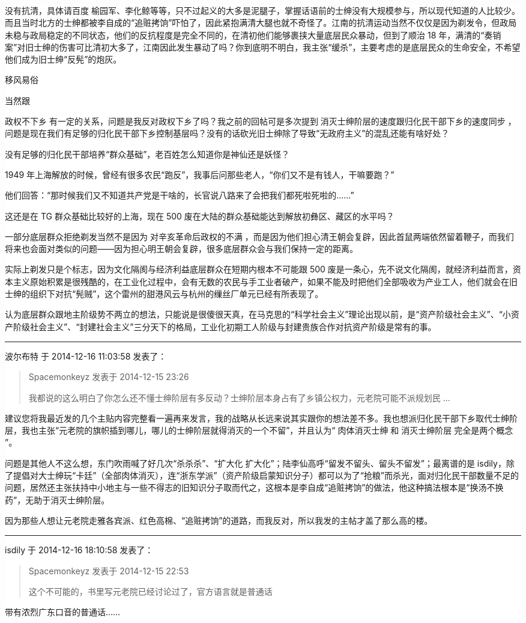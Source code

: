 没有抗清，具体请百度
榆园军、李化鲸等等，只不过起义的大多是泥腿子，掌握话语前的士绅没有大规模参与，所以现代知道的人比较少。而且当时北方的士绅都被李自成的“追赃拷饷”吓怕了，因此紧抱满清大腿也就不奇怪了。江南的抗清运动当然不仅仅是因为剃发令，但政局未稳与政局稳定的不同状态，他们的反抗程度是完全不同的，在清初他们能够裹挟大量底层民众暴动，但到了顺治 18 年，满清的“奏销案”对旧士绅的伤害可比清初大多了，江南因此发生暴动了吗？你到底明不明白，我主张“缓杀”，主要考虑的是底层民众的生命安全，不希望他们成为旧士绅“反髡”的炮灰。

移风易俗

当然跟

政权不下乡
有一定的关系，问题是我反对政权下乡了吗？我之前的回帖可是多次提到
消灭士绅阶层的速度跟归化民干部下乡的速度同步
，问题是现在我们有足够的归化民干部下乡控制基层吗？没有的话砍光旧士绅除了导致“无政府主义”的混乱还能有啥好处？

没有足够的归化民干部培养“群众基础”，老百姓怎么知道你是神仙还是妖怪？

1949 年上海解放的时候，曾经有很多农民“跑反”，我事后问那些老人，“你们又不是有钱人，干嘛要跑？”

他们回答：“那时候我们又不知道共产党是干啥的，长官说八路来了会把我们都死啦死啦的......”

这还是在 TG 群众基础比较好的上海，现在 500 废在大陆的群众基础能达到解放初彝区、藏区的水平吗？

一部分底层群众拒绝剃发当然不是因为
对辛亥革命后政权的不满
，而是因为他们担心清王朝会复辟，因此首鼠两端依然留着鞭子，而我们将来也会面对类似的问题——因为担心明王朝会复辟，很多底层群众会与我们保持一定的距离。

实际上剃发只是个标志，因为文化隔阂与经济利益底层群众在短期内根本不可能跟 500 废是一条心，先不说文化隔阂，就经济利益而言，资本主义原始积累是很残酷的，在工业化过程中，会有无数的农民与手工业者破产，如果不能及时把他们全部吸收为产业工人，他们就会在旧士绅的组织下对抗“髡贼”，这个雷州的甜港风云与杭州的缫丝厂单元已经有所表现了。

认为底层群众跟地主阶级势不两立的想法，只能说是很傻很天真，在马克思的“科学社会主义”理论出现以前，是“资产阶级社会主义”、“小资产阶级社会主义”、“封建社会主义”三分天下的格局，工业化初期工人阶级与封建贵族合作对抗资产阶级是常有的事。

---

波尔布特 于 2014-12-16 11:03:58 发表了：

> Spacemonkeyz 发表于 2014-12-15 23:26
>
> 我都说的这么明白了你怎么还不懂士绅阶层有多反动？士绅阶层本身占有了乡镇公权力，元老院可能不派规划民 ...

建议您将我最近发的几个主贴内容完整看一遍再来发言，我的战略从长远来说其实跟你的想法差不多。我也想派归化民干部下乡取代士绅阶层，我也主张“元老院的旗帜插到哪儿，哪儿的士绅阶层就得消灭的一个不留”，并且认为“
肉体消灭士绅 和 消灭士绅阶层 完全是两个概念
”。

问题是其他人不这么想，东门吹雨喊了好几次“杀杀杀”、“扩大化 扩大化”；陆李仙高呼“留发不留头、留头不留发”；最离谱的是 isdily，除了提倡对大士绅玩“卡廷”（全部肉体消灭），连“浙东学派”（资产阶级启蒙知识分子）都可以为了“抢粮”而杀光，面对归化民干部数量不足的问题，居然还主张扶持中小地主与一些不得志的旧知识分子取而代之，这根本是李自成“追赃拷饷”的做法，他这种搞法根本是“换汤不换药”，无助于消灭士绅阶层。

因为那些人想让元老院走雅各宾派、红色高棉、“追赃拷饷”的道路，而我反对，所以我发的主帖才盖了那么高的楼。

---

isdily 于 2014-12-16 18:10:58 发表了：

> Spacemonkeyz 发表于 2014-12-15 22:53
>
> 这个不可能的，书里写元老院已经讨论过了，官方语言就是普通话

带有浓烈广东口音的普通话……
